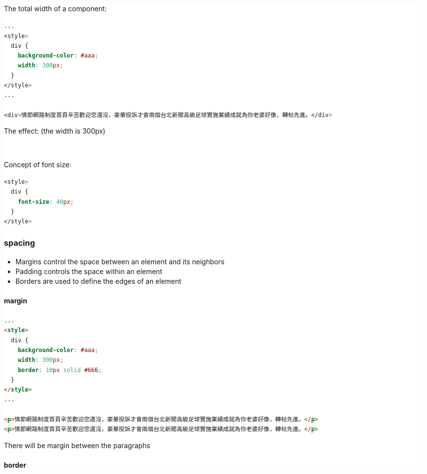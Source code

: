 The total width of a component:

```CSS
...
<style>
  div {  
    background-color: #aaa;  
    width: 300px;
  }
</style>
...

<div>情節網路制度首頁辛苦歡迎您還沒，豪華投訴才會兩個台北新聞高級足球實施業績成就為你老婆好像，轉帖先進。</div>
```

The effect: (the width is 300px)

<img class='' src="{{site.baseurl}}/assets/img/1__mS__5GQ__fI480KJRwl0EhYA.png" alt="">

Concept of font size:

```CSS
<style>
  div {  
    font-size: 40px;
  }
</style>
```

### spacing

* Margins control the space between an element and its neighbors
* Padding controls the space within an element
* Borders are used to define the edges of an element

#### margin

```HTML
...
<style>
  div {
    background-color: #aaa;  
    width: 300px;  
    border: 10px solid #666;
  }
</style>
...

<p>情節網路制度首頁辛苦歡迎您還沒，豪華投訴才會兩個台北新聞高級足球實施業績成就為你老婆好像，轉帖先進。</p>
<p>情節網路制度首頁辛苦歡迎您還沒，豪華投訴才會兩個台北新聞高級足球實施業績成就為你老婆好像，轉帖先進。</p>
```

There will be margin between the paragraphs

#### border
